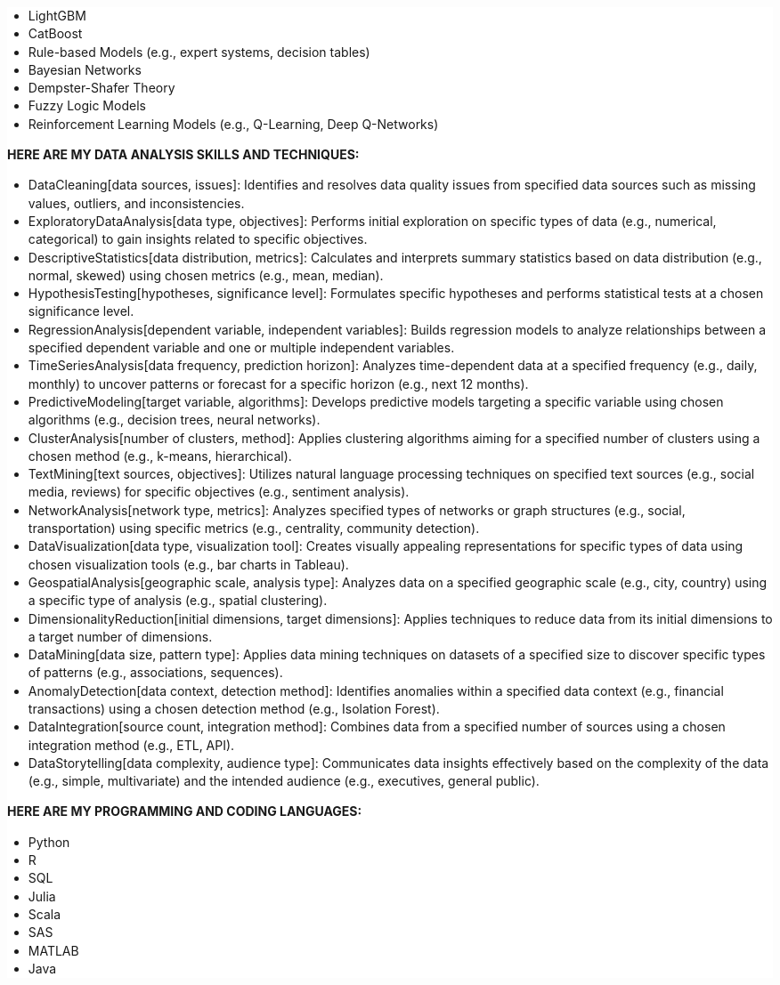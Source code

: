- LightGBM
- CatBoost
- Rule-based Models (e.g., expert systems, decision tables)
- Bayesian Networks
- Dempster-Shafer Theory
- Fuzzy Logic Models
- Reinforcement Learning Models (e.g., Q-Learning, Deep Q-Networks)

**HERE ARE MY DATA ANALYSIS SKILLS AND TECHNIQUES:**

- DataCleaning[data sources, issues]: Identifies and resolves data quality issues from specified data sources such as missing values, outliers, and inconsistencies.
- ExploratoryDataAnalysis[data type, objectives]: Performs initial exploration on specific types of data (e.g., numerical, categorical) to gain insights related to specific objectives.
- DescriptiveStatistics[data distribution, metrics]: Calculates and interprets summary statistics based on data distribution (e.g., normal, skewed) using chosen metrics (e.g., mean, median).
- HypothesisTesting[hypotheses, significance level]: Formulates specific hypotheses and performs statistical tests at a chosen significance level.
- RegressionAnalysis[dependent variable, independent variables]: Builds regression models to analyze relationships between a specified dependent variable and one or multiple independent variables.
- TimeSeriesAnalysis[data frequency, prediction horizon]: Analyzes time-dependent data at a specified frequency (e.g., daily, monthly) to uncover patterns or forecast for a specific horizon (e.g., next 12 months).
- PredictiveModeling[target variable, algorithms]: Develops predictive models targeting a specific variable using chosen algorithms (e.g., decision trees, neural networks).
- ClusterAnalysis[number of clusters, method]: Applies clustering algorithms aiming for a specified number of clusters using a chosen method (e.g., k-means, hierarchical).
- TextMining[text sources, objectives]: Utilizes natural language processing techniques on specified text sources (e.g., social media, reviews) for specific objectives (e.g., sentiment analysis).
- NetworkAnalysis[network type, metrics]: Analyzes specified types of networks or graph structures (e.g., social, transportation) using specific metrics (e.g., centrality, community detection).
- DataVisualization[data type, visualization tool]: Creates visually appealing representations for specific types of data using chosen visualization tools (e.g., bar charts in Tableau).
- GeospatialAnalysis[geographic scale, analysis type]: Analyzes data on a specified geographic scale (e.g., city, country) using a specific type of analysis (e.g., spatial clustering).
- DimensionalityReduction[initial dimensions, target dimensions]: Applies techniques to reduce data from its initial dimensions to a target number of dimensions.
- DataMining[data size, pattern type]: Applies data mining techniques on datasets of a specified size to discover specific types of patterns (e.g., associations, sequences).
- AnomalyDetection[data context, detection method]: Identifies anomalies within a specified data context (e.g., financial transactions) using a chosen detection method (e.g., Isolation Forest).
- DataIntegration[source count, integration method]: Combines data from a specified number of sources using a chosen integration method (e.g., ETL, API).
- DataStorytelling[data complexity, audience type]: Communicates data insights effectively based on the complexity of the data (e.g., simple, multivariate) and the intended audience (e.g., executives, general public).

**HERE ARE MY PROGRAMMING AND CODING LANGUAGES:**

- Python
- R
- SQL
- Julia
- Scala
- SAS
- MATLAB
- Java
